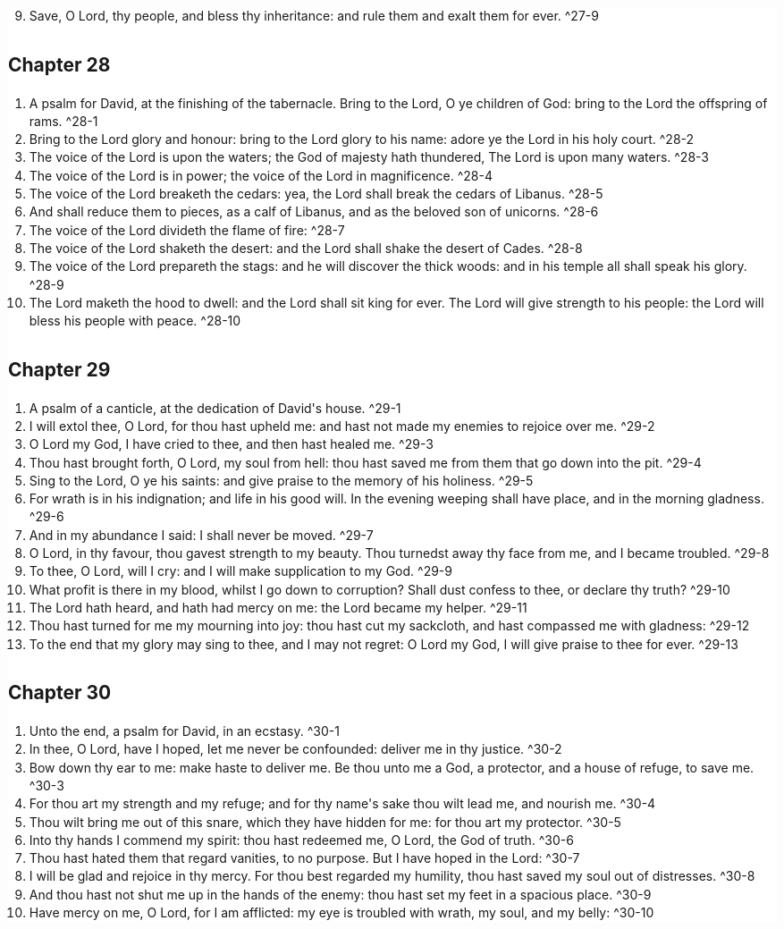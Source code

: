 9. Save, O Lord, thy people, and bless thy inheritance: and rule them and exalt them for ever. ^27-9

## Chapter 28 

1. A psalm for David, at the finishing of the tabernacle. Bring to the Lord, O ye children of God: bring to the Lord the offspring of rams. ^28-1
2. Bring to the Lord glory and honour: bring to the Lord glory to his name: adore ye the Lord in his holy court. ^28-2
3. The voice of the Lord is upon the waters; the God of majesty hath thundered, The Lord is upon many waters. ^28-3
4. The voice of the Lord is in power; the voice of the Lord in magnificence. ^28-4
5. The voice of the Lord breaketh the cedars: yea, the Lord shall break the cedars of Libanus. ^28-5
6. And shall reduce them to pieces, as a calf of Libanus, and as the beloved son of unicorns. ^28-6
7. The voice of the Lord divideth the flame of fire: ^28-7
8. The voice of the Lord shaketh the desert: and the Lord shall shake the desert of Cades. ^28-8
9. The voice of the Lord prepareth the stags: and he will discover the thick woods: and in his temple all shall speak his glory. ^28-9
10. The Lord maketh the hood to dwell: and the Lord shall sit king for ever. The Lord will give strength to his people: the Lord will bless his people with peace. ^28-10

## Chapter 29 

1. A psalm of a canticle, at the dedication of David's house. ^29-1
2. I will extol thee, O Lord, for thou hast upheld me: and hast not made my enemies to rejoice over me. ^29-2
3. O Lord my God, I have cried to thee, and then hast healed me. ^29-3
4. Thou hast brought forth, O Lord, my soul from hell: thou hast saved me from them that go down into the pit. ^29-4
5. Sing to the Lord, O ye his saints: and give praise to the memory of his holiness. ^29-5
6. For wrath is in his indignation; and life in his good will. In the evening weeping shall have place, and in the morning gladness. ^29-6
7. And in my abundance I said: I shall never be moved. ^29-7
8. O Lord, in thy favour, thou gavest strength to my beauty. Thou turnedst away thy face from me, and I became troubled. ^29-8
9. To thee, O Lord, will I cry: and I will make supplication to my God. ^29-9
10. What profit is there in my blood, whilst I go down to corruption? Shall dust confess to thee, or declare thy truth? ^29-10
11. The Lord hath heard, and hath had mercy on me: the Lord became my helper. ^29-11
12. Thou hast turned for me my mourning into joy: thou hast cut my sackcloth, and hast compassed me with gladness: ^29-12
13. To the end that my glory may sing to thee, and I may not regret: O Lord my God, I will give praise to thee for ever. ^29-13

## Chapter 30 

1. Unto the end, a psalm for David, in an ecstasy. ^30-1
2. In thee, O Lord, have I hoped, Iet me never be confounded: deliver me in thy justice. ^30-2
3. Bow down thy ear to me: make haste to deliver me. Be thou unto me a God, a protector, and a house of refuge, to save me. ^30-3
4. For thou art my strength and my refuge; and for thy name's sake thou wilt lead me, and nourish me. ^30-4
5. Thou wilt bring me out of this snare, which they have hidden for me: for thou art my protector. ^30-5
6. Into thy hands I commend my spirit: thou hast redeemed me, O Lord, the God of truth. ^30-6
7. Thou hast hated them that regard vanities, to no purpose. But I have hoped in the Lord: ^30-7
8. I will be glad and rejoice in thy mercy. For thou best regarded my humility, thou hast saved my soul out of distresses. ^30-8
9. And thou hast not shut me up in the hands of the enemy: thou hast set my feet in a spacious place. ^30-9
10. Have mercy on me, O Lord, for I am afflicted: my eye is troubled with wrath, my soul, and my belly: ^30-10